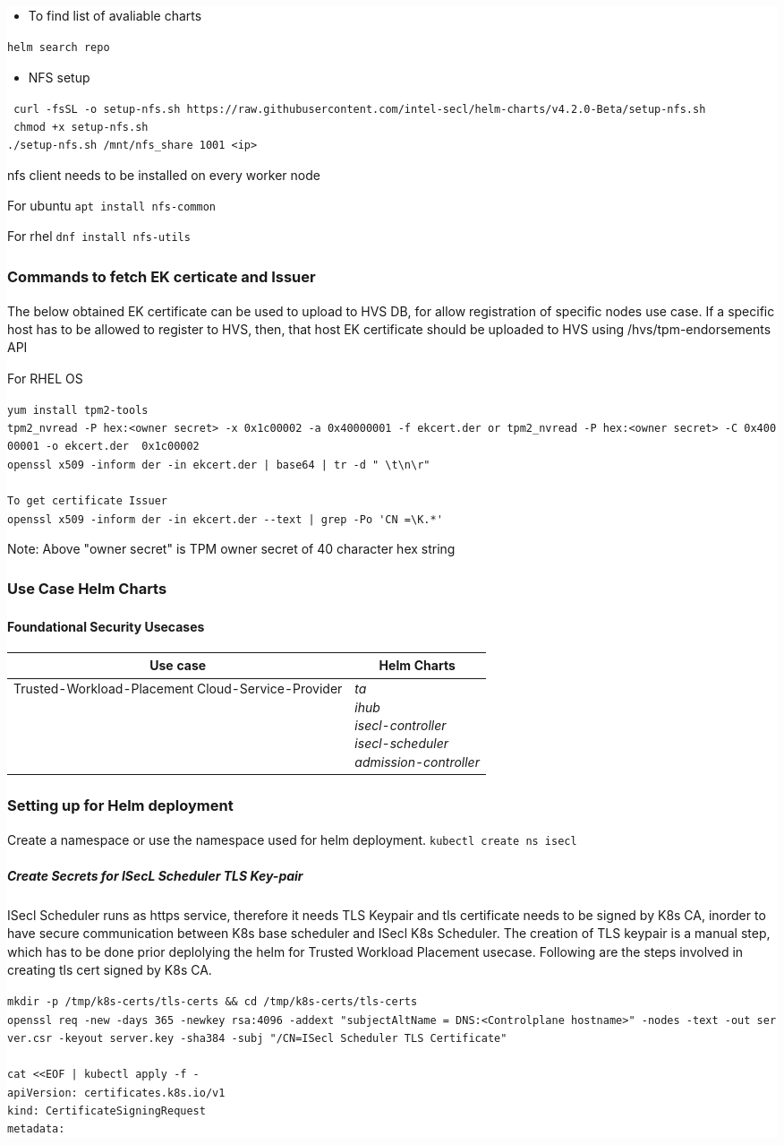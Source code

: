   * To find list of avaliable charts
   ```shell script
   helm search repo
   ```
  
  * NFS setup
   ```shell script 
    curl -fsSL -o setup-nfs.sh https://raw.githubusercontent.com/intel-secl/helm-charts/v4.2.0-Beta/setup-nfs.sh
    chmod +x setup-nfs.sh
   ./setup-nfs.sh /mnt/nfs_share 1001 <ip>
   ```
   nfs client needs to be installed on every worker node
      
   For ubuntu ```apt install nfs-common```
      
   For rhel ```dnf install nfs-utils```
    
### Commands to fetch EK certicate and Issuer

The below obtained EK certificate can be used to upload to HVS DB, for allow registration of specific nodes use case.
If a specific host has to be allowed to register to HVS, then, that host EK certificate should be uploaded to HVS using /hvs/tpm-endorsements API

For RHEL OS
```
yum install tpm2-tools
tpm2_nvread -P hex:<owner secret> -x 0x1c00002 -a 0x40000001 -f ekcert.der or tpm2_nvread -P hex:<owner secret> -C 0x40000001 -o ekcert.der  0x1c00002
openssl x509 -inform der -in ekcert.der | base64 | tr -d " \t\n\r"

To get certificate Issuer
openssl x509 -inform der -in ekcert.der --text | grep -Po 'CN =\K.*'
```

Note: Above "owner secret" is TPM owner secret of 40 character hex string

### Use Case Helm Charts 

#### Foundational Security Usecases

| Use case                                | Helm Charts                                        |
| --------------------------------------- | -------------------------------------------------- |
| Trusted-Workload-Placement Cloud-Service-Provider | *ta*<br />*ihub*<br />*isecl-controller*<br />*isecl-scheduler*<br />*admission-controller*<br /> |


### Setting up for Helm deployment

Create a namespace or use the namespace used for helm deployment. 
```kubectl create ns isecl```

##### Create Secrets for ISecL Scheduler TLS Key-pair
ISecl Scheduler runs as https service, therefore it needs TLS Keypair and tls certificate needs to be signed by K8s CA, inorder to have secure communication between K8s base scheduler and ISecl K8s Scheduler.
The creation of TLS keypair is a manual step, which has to be done prior deplolying the helm for Trusted Workload Placement usecase. 
Following are the steps involved in creating tls cert signed by K8s CA.
```shell
mkdir -p /tmp/k8s-certs/tls-certs && cd /tmp/k8s-certs/tls-certs
openssl req -new -days 365 -newkey rsa:4096 -addext "subjectAltName = DNS:<Controlplane hostname>" -nodes -text -out server.csr -keyout server.key -sha384 -subj "/CN=ISecl Scheduler TLS Certificate"

cat <<EOF | kubectl apply -f -
apiVersion: certificates.k8s.io/v1
kind: CertificateSigningRequest
metadata:
```